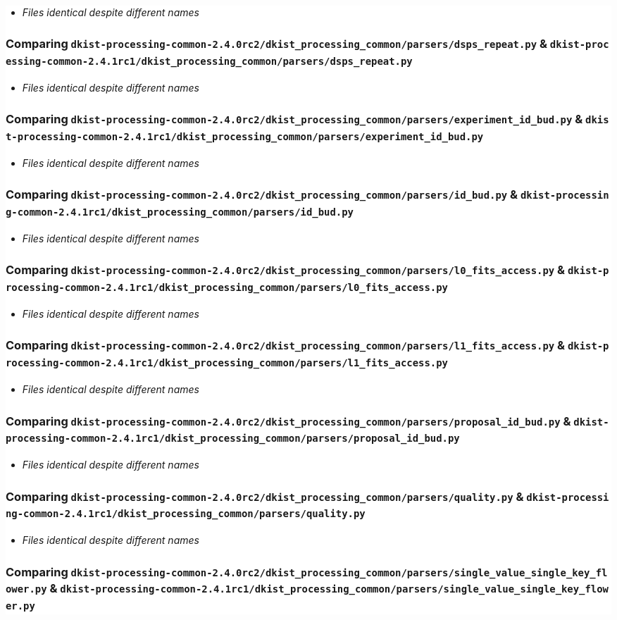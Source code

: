  * *Files identical despite different names*

### Comparing `dkist-processing-common-2.4.0rc2/dkist_processing_common/parsers/dsps_repeat.py` & `dkist-processing-common-2.4.1rc1/dkist_processing_common/parsers/dsps_repeat.py`

 * *Files identical despite different names*

### Comparing `dkist-processing-common-2.4.0rc2/dkist_processing_common/parsers/experiment_id_bud.py` & `dkist-processing-common-2.4.1rc1/dkist_processing_common/parsers/experiment_id_bud.py`

 * *Files identical despite different names*

### Comparing `dkist-processing-common-2.4.0rc2/dkist_processing_common/parsers/id_bud.py` & `dkist-processing-common-2.4.1rc1/dkist_processing_common/parsers/id_bud.py`

 * *Files identical despite different names*

### Comparing `dkist-processing-common-2.4.0rc2/dkist_processing_common/parsers/l0_fits_access.py` & `dkist-processing-common-2.4.1rc1/dkist_processing_common/parsers/l0_fits_access.py`

 * *Files identical despite different names*

### Comparing `dkist-processing-common-2.4.0rc2/dkist_processing_common/parsers/l1_fits_access.py` & `dkist-processing-common-2.4.1rc1/dkist_processing_common/parsers/l1_fits_access.py`

 * *Files identical despite different names*

### Comparing `dkist-processing-common-2.4.0rc2/dkist_processing_common/parsers/proposal_id_bud.py` & `dkist-processing-common-2.4.1rc1/dkist_processing_common/parsers/proposal_id_bud.py`

 * *Files identical despite different names*

### Comparing `dkist-processing-common-2.4.0rc2/dkist_processing_common/parsers/quality.py` & `dkist-processing-common-2.4.1rc1/dkist_processing_common/parsers/quality.py`

 * *Files identical despite different names*

### Comparing `dkist-processing-common-2.4.0rc2/dkist_processing_common/parsers/single_value_single_key_flower.py` & `dkist-processing-common-2.4.1rc1/dkist_processing_common/parsers/single_value_single_key_flower.py`

